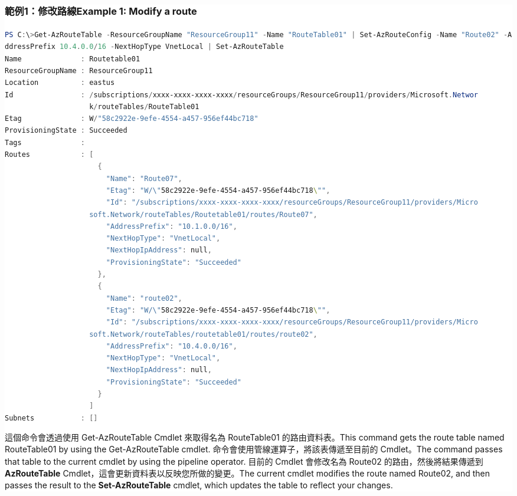 ### <span data-ttu-id="03e34-108">範例1：修改路線</span><span class="sxs-lookup"><span data-stu-id="03e34-108">Example 1: Modify a route</span></span>
```powershell
PS C:\>Get-AzRouteTable -ResourceGroupName "ResourceGroup11" -Name "RouteTable01" | Set-AzRouteConfig -Name "Route02" -AddressPrefix 10.4.0.0/16 -NextHopType VnetLocal | Set-AzRouteTable
Name              : Routetable01
ResourceGroupName : ResourceGroup11
Location          : eastus
Id                : /subscriptions/xxxx-xxxx-xxxx-xxxx/resourceGroups/ResourceGroup11/providers/Microsoft.Networ
                    k/routeTables/RouteTable01
Etag              : W/"58c2922e-9efe-4554-a457-956ef44bc718"
ProvisioningState : Succeeded
Tags              : 
Routes            : [
                      {
                        "Name": "Route07",
                        "Etag": "W/\"58c2922e-9efe-4554-a457-956ef44bc718\"",
                        "Id": "/subscriptions/xxxx-xxxx-xxxx-xxxx/resourceGroups/ResourceGroup11/providers/Micro
                    soft.Network/routeTables/Routetable01/routes/Route07",
                        "AddressPrefix": "10.1.0.0/16",
                        "NextHopType": "VnetLocal",
                        "NextHopIpAddress": null, 
                        "ProvisioningState": "Succeeded"
                      },
                      {
                        "Name": "route02",
                        "Etag": "W/\"58c2922e-9efe-4554-a457-956ef44bc718\"",
                        "Id": "/subscriptions/xxxx-xxxx-xxxx-xxxx/resourceGroups/ResourceGroup11/providers/Micro
                    soft.Network/routeTables/routetable01/routes/route02",
                        "AddressPrefix": "10.4.0.0/16",
                        "NextHopType": "VnetLocal",
                        "NextHopIpAddress": null, 
                        "ProvisioningState": "Succeeded"
                      }
                    ] 
Subnets           : []
```

<span data-ttu-id="03e34-109">這個命令會透過使用 Get-AzRouteTable Cmdlet 來取得名為 RouteTable01 的路由資料表。</span><span class="sxs-lookup"><span data-stu-id="03e34-109">This command gets the route table named RouteTable01 by using the Get-AzRouteTable cmdlet.</span></span>
<span data-ttu-id="03e34-110">命令會使用管線運算子，將該表傳遞至目前的 Cmdlet。</span><span class="sxs-lookup"><span data-stu-id="03e34-110">The command passes that table to the current cmdlet by using the pipeline operator.</span></span>
<span data-ttu-id="03e34-111">目前的 Cmdlet 會修改名為 Route02 的路由，然後將結果傳遞到 **AzRouteTable** Cmdlet，這會更新資料表以反映您所做的變更。</span><span class="sxs-lookup"><span data-stu-id="03e34-111">The current cmdlet modifies the route named Route02, and then passes the result to the **Set-AzRouteTable** cmdlet, which updates the table to reflect your changes.</span></span>
